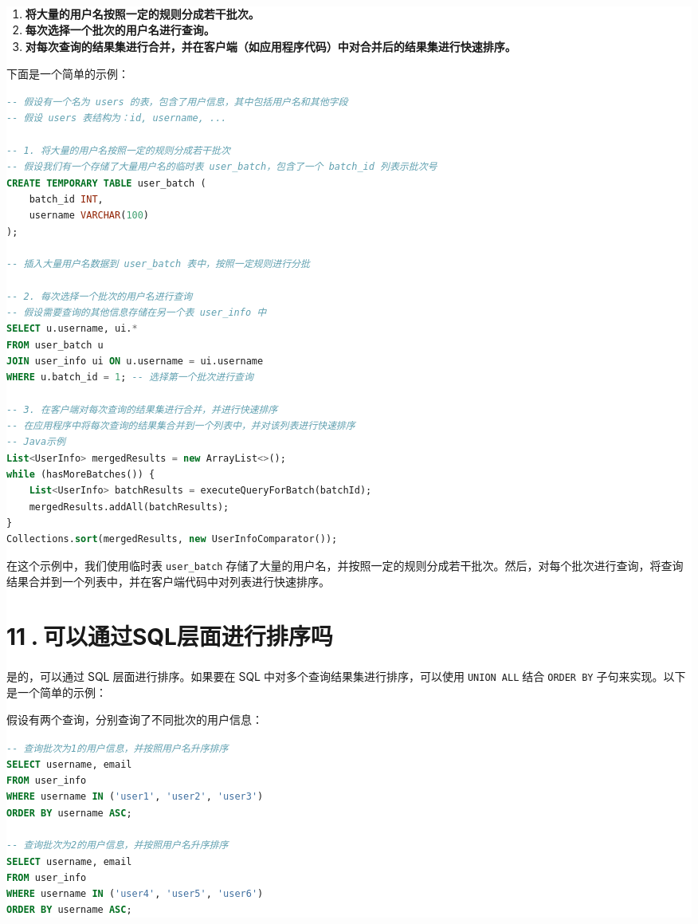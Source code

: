 1. **将大量的用户名按照一定的规则分成若干批次。**
2. **每次选择一个批次的用户名进行查询。**
3. **对每次查询的结果集进行合并，并在客户端（如应用程序代码）中对合并后的结果集进行快速排序。**

下面是一个简单的示例：

```sql
-- 假设有一个名为 users 的表，包含了用户信息，其中包括用户名和其他字段
-- 假设 users 表结构为：id, username, ...

-- 1. 将大量的用户名按照一定的规则分成若干批次
-- 假设我们有一个存储了大量用户名的临时表 user_batch，包含了一个 batch_id 列表示批次号
CREATE TEMPORARY TABLE user_batch (
    batch_id INT,
    username VARCHAR(100)
);

-- 插入大量用户名数据到 user_batch 表中，按照一定规则进行分批

-- 2. 每次选择一个批次的用户名进行查询
-- 假设需要查询的其他信息存储在另一个表 user_info 中
SELECT u.username, ui.*
FROM user_batch u
JOIN user_info ui ON u.username = ui.username
WHERE u.batch_id = 1; -- 选择第一个批次进行查询

-- 3. 在客户端对每次查询的结果集进行合并，并进行快速排序
-- 在应用程序中将每次查询的结果集合并到一个列表中，并对该列表进行快速排序
-- Java示例
List<UserInfo> mergedResults = new ArrayList<>();
while (hasMoreBatches()) {
    List<UserInfo> batchResults = executeQueryForBatch(batchId);
    mergedResults.addAll(batchResults);
}
Collections.sort(mergedResults, new UserInfoComparator());
```

在这个示例中，我们使用临时表 `user_batch` 存储了大量的用户名，并按照一定的规则分成若干批次。然后，对每个批次进行查询，将查询结果合并到一个列表中，并在客户端代码中对列表进行快速排序。   

# 11 . 可以通过SQL层面进行排序吗   
是的，可以通过 SQL 层面进行排序。如果要在 SQL 中对多个查询结果集进行排序，可以使用 `UNION ALL` 结合 `ORDER BY` 子句来实现。以下是一个简单的示例：

假设有两个查询，分别查询了不同批次的用户信息：

```sql
-- 查询批次为1的用户信息，并按照用户名升序排序
SELECT username, email
FROM user_info
WHERE username IN ('user1', 'user2', 'user3')
ORDER BY username ASC;

-- 查询批次为2的用户信息，并按照用户名升序排序
SELECT username, email
FROM user_info
WHERE username IN ('user4', 'user5', 'user6')
ORDER BY username ASC;
```
